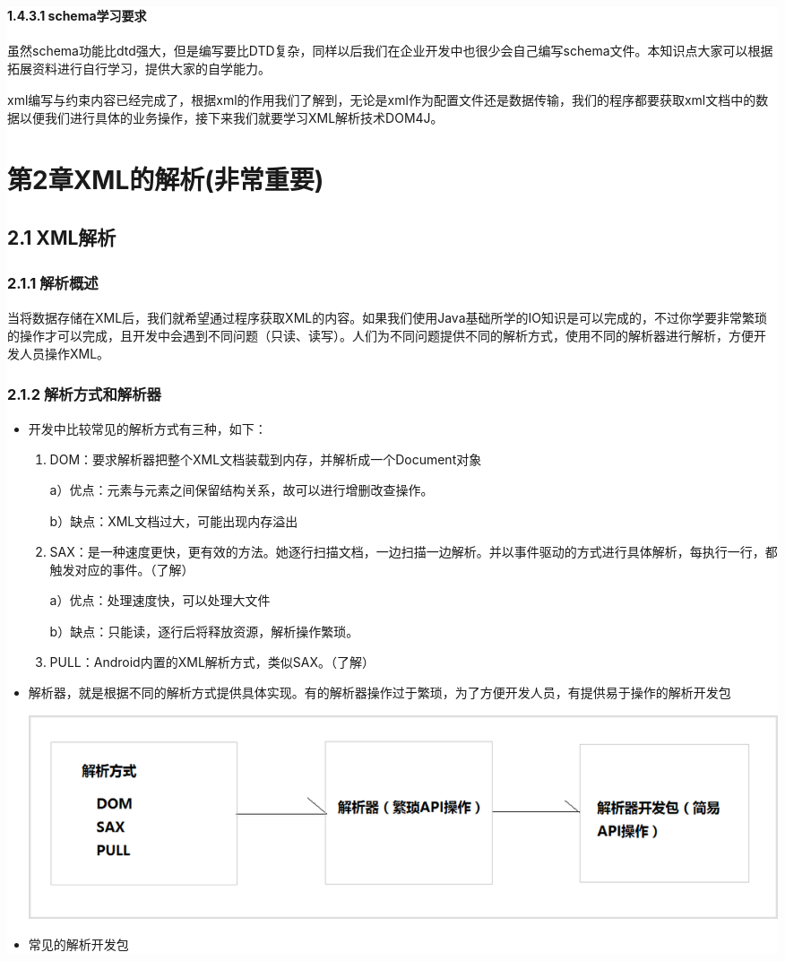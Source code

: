 #### 1.4.3.1 schema学习要求

​	虽然schema功能比dtd强大，但是编写要比DTD复杂，同样以后我们在企业开发中也很少会自己编写schema文件。本知识点大家可以根据拓展资料进行自行学习，提供大家的自学能力。



​	xml编写与约束内容已经完成了，根据xml的作用我们了解到，无论是xml作为配置文件还是数据传输，我们的程序都要获取xml文档中的数据以便我们进行具体的业务操作，接下来我们就要学习XML解析技术DOM4J。

# 第2章XML的解析(非常重要)

## 2.1 XML解析

### 2.1.1 解析概述

​	当将数据存储在XML后，我们就希望通过程序获取XML的内容。如果我们使用Java基础所学的IO知识是可以完成的，不过你学要非常繁琐的操作才可以完成，且开发中会遇到不同问题（只读、读写）。人们为不同问题提供不同的解析方式，使用不同的解析器进行解析，方便开发人员操作XML。

### 2.1.2 解析方式和解析器

- 开发中比较常见的解析方式有三种，如下：

  1. DOM：要求解析器把整个XML文档装载到内存，并解析成一个Document对象

     a）优点：元素与元素之间保留结构关系，故可以进行增删改查操作。

     b）缺点：XML文档过大，可能出现内存溢出

     

  2. SAX：是一种速度更快，更有效的方法。她逐行扫描文档，一边扫描一边解析。并以事件驱动的方式进行具体解析，每执行一行，都触发对应的事件。（了解）

     a）优点：处理速度快，可以处理大文件

     b）缺点：只能读，逐行后将释放资源，解析操作繁琐。

     

  3. PULL：Android内置的XML解析方式，类似SAX。（了解）

- 解析器，就是根据不同的解析方式提供具体实现。有的解析器操作过于繁琐，为了方便开发人员，有提供易于操作的解析开发包

  ![](img/13.png)

- 常见的解析开发包
